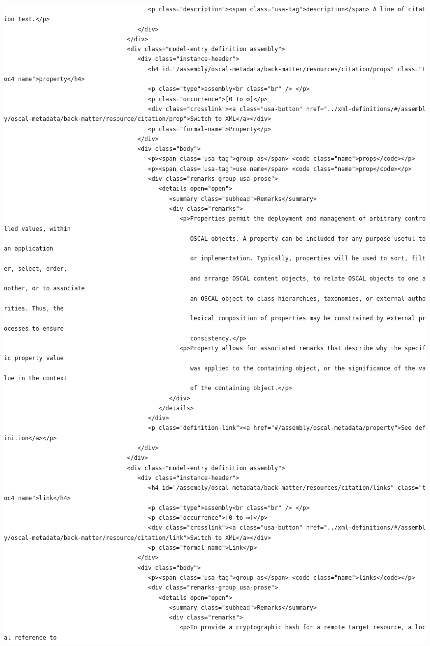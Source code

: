                                              <p class="description"><span class="usa-tag">description</span> A line of citation text.</p>
                                          </div>
                                       </div>
                                       <div class="model-entry definition assembly">
                                          <div class="instance-header">
                                             <h4 id="/assembly/oscal-metadata/back-matter/resources/citation/props" class="toc4 name">property</h4>
                                             <p class="type">assembly<br class="br" /> </p>
                                             <p class="occurrence">[0 to ∞]</p>
                                             <div class="crosslink"><a class="usa-button" href="../xml-definitions/#/assembly/oscal-metadata/back-matter/resource/citation/prop">Switch to XML</a></div>
                                             <p class="formal-name">Property</p>
                                          </div>
                                          <div class="body">
                                             <p><span class="usa-tag">group as</span> <code class="name">props</code></p>
                                             <p><span class="usa-tag">use name</span> <code class="name">prop</code></p>
                                             <div class="remarks-group usa-prose">
                                                <details open="open">
                                                   <summary class="subhead">Remarks</summary>
                                                   <div class="remarks">
                                                      <p>Properties permit the deployment and management of arbitrary controlled values, within
                                                         OSCAL objects. A property can be included for any purpose useful to an application
                                                         or implementation. Typically, properties will be used to sort, filter, select, order,
                                                         and arrange OSCAL content objects, to relate OSCAL objects to one another, or to associate
                                                         an OSCAL object to class hierarchies, taxonomies, or external authorities. Thus, the
                                                         lexical composition of properties may be constrained by external processes to ensure
                                                         consistency.</p>
                                                      <p>Property allows for associated remarks that describe why the specific property value
                                                         was applied to the containing object, or the significance of the value in the context
                                                         of the containing object.</p>
                                                   </div>
                                                </details>
                                             </div>
                                             <p class="definition-link"><a href="#/assembly/oscal-metadata/property">See definition</a></p>
                                          </div>
                                       </div>
                                       <div class="model-entry definition assembly">
                                          <div class="instance-header">
                                             <h4 id="/assembly/oscal-metadata/back-matter/resources/citation/links" class="toc4 name">link</h4>
                                             <p class="type">assembly<br class="br" /> </p>
                                             <p class="occurrence">[0 to ∞]</p>
                                             <div class="crosslink"><a class="usa-button" href="../xml-definitions/#/assembly/oscal-metadata/back-matter/resource/citation/link">Switch to XML</a></div>
                                             <p class="formal-name">Link</p>
                                          </div>
                                          <div class="body">
                                             <p><span class="usa-tag">group as</span> <code class="name">links</code></p>
                                             <div class="remarks-group usa-prose">
                                                <details open="open">
                                                   <summary class="subhead">Remarks</summary>
                                                   <div class="remarks">
                                                      <p>To provide a cryptographic hash for a remote target resource, a local reference to
